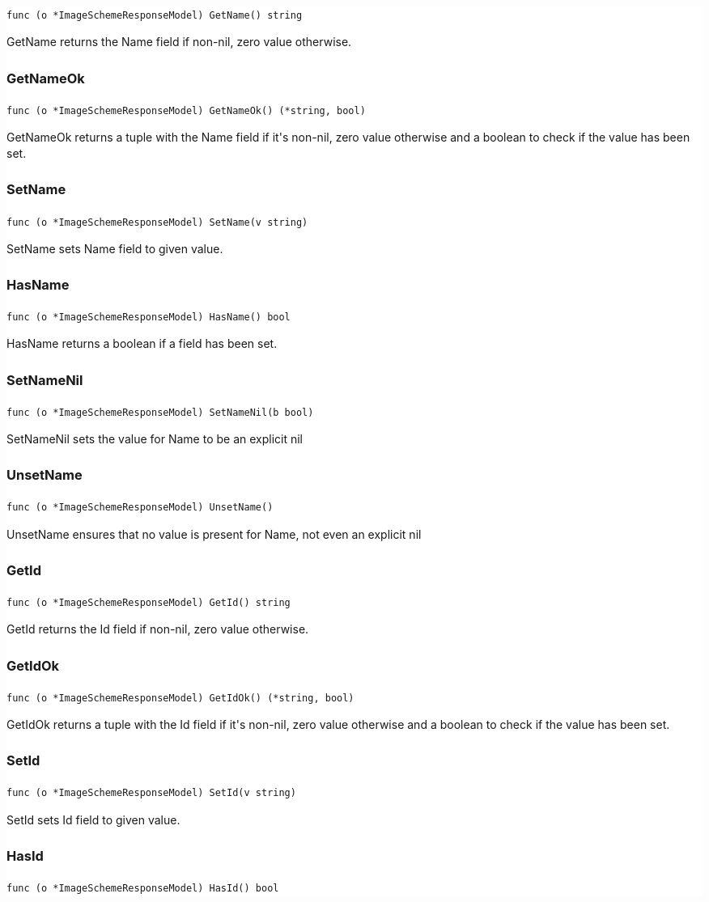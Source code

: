 `func (o *ImageSchemeResponseModel) GetName() string`

GetName returns the Name field if non-nil, zero value otherwise.

### GetNameOk

`func (o *ImageSchemeResponseModel) GetNameOk() (*string, bool)`

GetNameOk returns a tuple with the Name field if it's non-nil, zero value otherwise
and a boolean to check if the value has been set.

### SetName

`func (o *ImageSchemeResponseModel) SetName(v string)`

SetName sets Name field to given value.

### HasName

`func (o *ImageSchemeResponseModel) HasName() bool`

HasName returns a boolean if a field has been set.

### SetNameNil

`func (o *ImageSchemeResponseModel) SetNameNil(b bool)`

 SetNameNil sets the value for Name to be an explicit nil

### UnsetName
`func (o *ImageSchemeResponseModel) UnsetName()`

UnsetName ensures that no value is present for Name, not even an explicit nil
### GetId

`func (o *ImageSchemeResponseModel) GetId() string`

GetId returns the Id field if non-nil, zero value otherwise.

### GetIdOk

`func (o *ImageSchemeResponseModel) GetIdOk() (*string, bool)`

GetIdOk returns a tuple with the Id field if it's non-nil, zero value otherwise
and a boolean to check if the value has been set.

### SetId

`func (o *ImageSchemeResponseModel) SetId(v string)`

SetId sets Id field to given value.

### HasId

`func (o *ImageSchemeResponseModel) HasId() bool`
